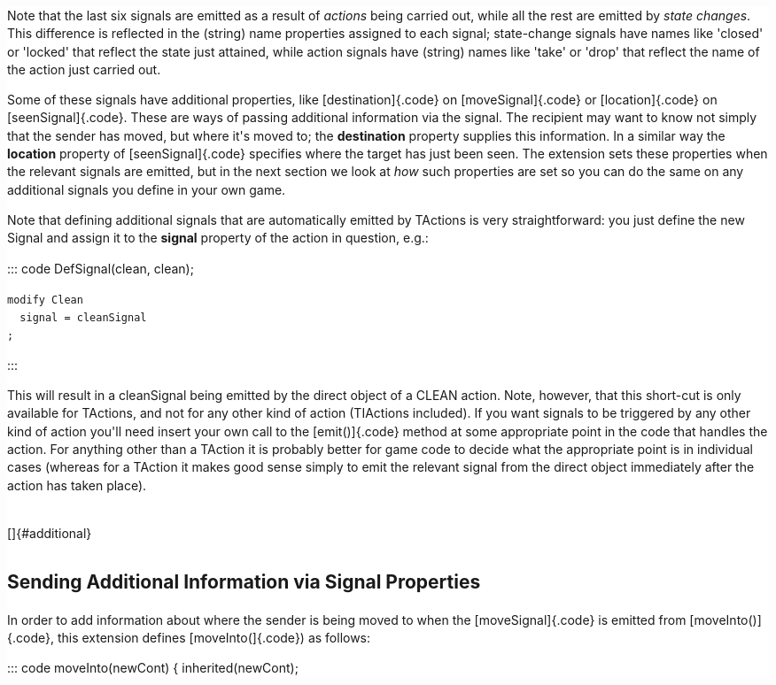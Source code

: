 Note that the last six signals are emitted as a result of *actions*
being carried out, while all the rest are emitted by *state changes*.
This difference is reflected in the (string) name properties assigned to
each signal; state-change signals have names like \'closed\' or
\'locked\' that reflect the state just attained, while action signals
have (string) names like \'take\' or \'drop\' that reflect the name of
the action just carried out.

Some of these signals have additional properties, like
[destination]{.code} on [moveSignal]{.code} or [location]{.code} on
[seenSignal]{.code}. These are ways of passing additional information
via the signal. The recipient may want to know not simply that the
sender has moved, but where it\'s moved to; the **destination** property
supplies this information. In a similar way the **location** property of
[seenSignal]{.code} specifies where the target has just been seen. The
extension sets these properties when the relevant signals are emitted,
but in the next section we look at *how* such properties are set so you
can do the same on any additional signals you define in your own game.

Note that defining additional signals that are automatically emitted by
TActions is very straightforward: you just define the new Signal and
assign it to the **signal** property of the action in question, e.g.:

::: code
    DefSignal(clean, clean);
     
    modify Clean
      signal = cleanSignal
    ;
     
:::

This will result in a cleanSignal being emitted by the direct object of
a CLEAN action. Note, however, that this short-cut is only available for
TActions, and not for any other kind of action (TIActions included). If
you want signals to be triggered by any other kind of action you\'ll
need insert your own call to the [emit()]{.code} method at some
appropriate point in the code that handles the action. For anything
other than a TAction it is probably better for game code to decide what
the appropriate point is in individual cases (whereas for a TAction it
makes good sense simply to emit the relevant signal from the direct
object immediately after the action has taken place).

\
[]{#additional}

## Sending Additional Information via Signal Properties

In order to add information about where the sender is being moved to
when the [moveSignal]{.code} is emitted from [moveInto()]{.code}, this
extension defines [moveInto(]{.code}) as follows:

::: code
     moveInto(newCont)
     {
            inherited(newCont);
            